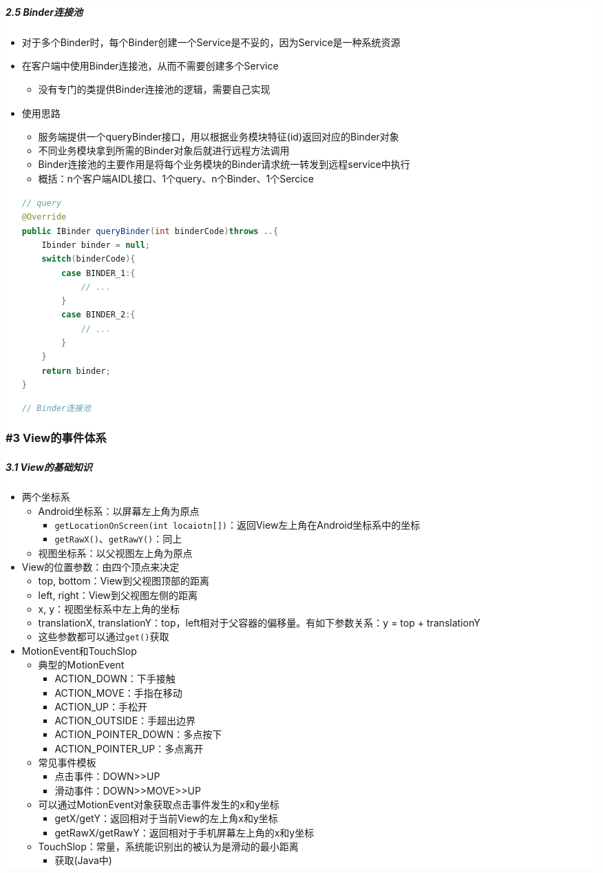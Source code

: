 ##### 2.5 Binder连接池
- 对于多个Binder时，每个Binder创建一个Service是不妥的，因为Service是一种系统资源
- 在客户端中使用Binder连接池，从而不需要创建多个Service
	- 没有专门的类提供Binder连接池的逻辑，需要自己实现

- 使用思路

  -   服务端提供一个queryBinder接口，用以根据业务模块特征(id)返回对应的Binder对象
  -   不同业务模块拿到所需的Binder对象后就进行远程方法调用
  -   Binder连接池的主要作用是将每个业务模块的Binder请求统一转发到远程service中执行
  -   概括：n个客户端AIDL接口、1个query、n个Binder、1个Sercice

  ```java
  // query
  @Override
  public IBinder queryBinder(int binderCode)throws ..{
      Ibinder binder = null;
      switch(binderCode){
          case BINDER_1:{
              // ...
          }
          case BINDER_2:{
              // ...
          }
      }
      return binder;
  }
  ```

  ```java
  // Binder连接池
  ```

  


### #3 View的事件体系

##### 3.1 View的基础知识
- 两个坐标系
	- Android坐标系：以屏幕左上角为原点
		- `getLocationOnScreen(int locaiotn[])`：返回View左上角在Android坐标系中的坐标
		- `getRawX()`、`getRawY()`：同上
	- 视图坐标系：以父视图左上角为原点
- View的位置参数：由四个顶点来决定
	- top, bottom：View到父视图顶部的距离
	- left, right：View到父视图左侧的距离
	- x, y：视图坐标系中左上角的坐标
	- translationX, translationY：top，left相对于父容器的偏移量。有如下参数关系：y = top + translationY
	- 这些参数都可以通过`get()`获取
- MotionEvent和TouchSlop
	- 典型的MotionEvent
		- ACTION_DOWN：下手接触
		- ACTION_MOVE：手指在移动
		- ACTION_UP：手松开
		- ACTION_OUTSIDE：手超出边界
		- ACTION_POINTER_DOWN：多点按下
		- ACTION_POINTER_UP：多点离开
	- 常见事件模板
	    - 点击事件：DOWN>>UP
	    - 滑动事件：DOWN>>MOVE>>UP
	- 可以通过MotionEvent对象获取点击事件发生的x和y坐标
	    - getX/getY：返回相对于当前View的左上角x和y坐标
	    - getRawX/getRawY：返回相对于手机屏幕左上角的x和y坐标
	- TouchSlop：常量，系统能识别出的被认为是滑动的最小距离
	    - 获取(Java中)
    ```java